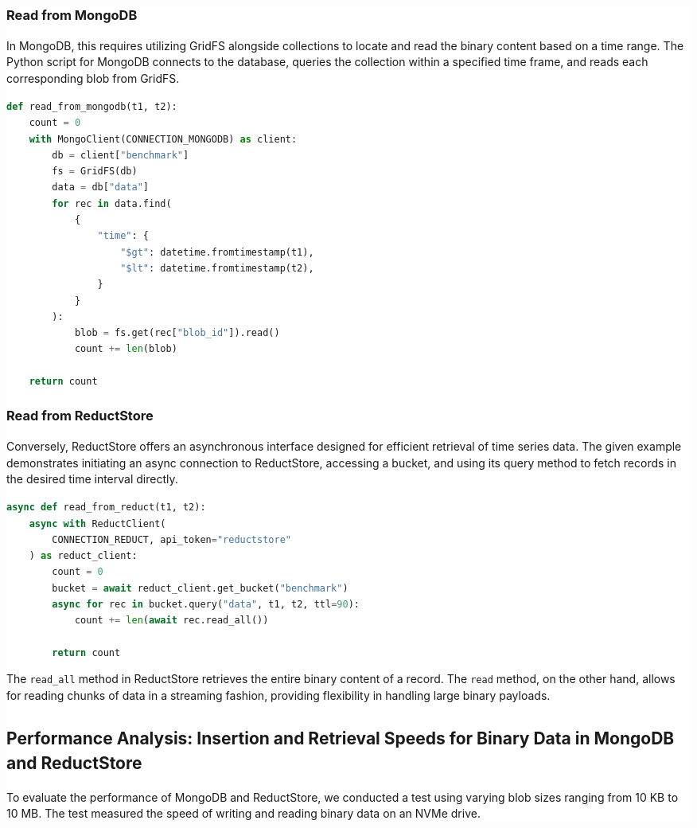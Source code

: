 ### Read from MongoDB
In MongoDB, this requires utilizing GridFS alongside collections to locate and read the binary content based on a time range. The Python script for MongoDB connects to the database, queries the collection within a specified time frame, and reads each corresponding blob from GridFS.

```python
def read_from_mongodb(t1, t2):
    count = 0
    with MongoClient(CONNECTION_MONGODB) as client:
        db = client["benchmark"]
        fs = GridFS(db)
        data = db["data"]
        for rec in data.find(
            {
                "time": {
                    "$gt": datetime.fromtimestamp(t1),
                    "$lt": datetime.fromtimestamp(t2),
                }
            }
        ):
            blob = fs.get(rec["blob_id"]).read()
            count += len(blob)

    return count
```

### Read from ReductStore
Conversely, ReductStore offers an asynchronous interface designed for efficient retrieval of time series data. The given example demonstrates initiating an async connection to ReductStore, accessing a bucket, and using its query method to fetch records in the desired time interval directly.

```python
async def read_from_reduct(t1, t2):
    async with ReductClient(
        CONNECTION_REDUCT, api_token="reductstore"
    ) as reduct_client:
        count = 0
        bucket = await reduct_client.get_bucket("benchmark")
        async for rec in bucket.query("data", t1, t2, ttl=90):
            count += len(await rec.read_all())

        return count
```

The `read_all` method in ReductStore retrieves the entire binary content of a record. The `read` method, on the other hand, allows for reading chunks of data in a streaming fashion, providing flexibility in handling large binary payloads.

## Performance Analysis: Insertion and Retrieval Speeds for Binary Data in MongoDB and ReductStore
To evaluate the performance of MongoDB and ReductStore, we conducted a test using varying blob sizes ranging from 10 KB to 10 MB. The test measured the speed of writing and reading binary data on an NVMe drive.
